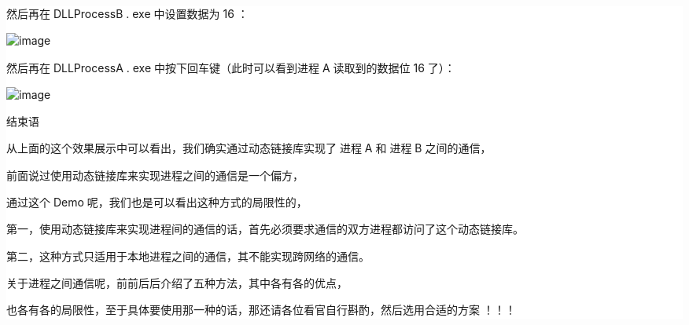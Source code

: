 然后再在 DLLProcessB . exe 中设置数据为 16 ：

> 

![image](http://images.cnblogs.com/cnblogs_com/BoyXiao/201101/201101031321223179.png)

然后再在 DLLProcessA . exe 中按下回车键（此时可以看到进程 A 读取到的数据位 16 了）：

![image](http://images.cnblogs.com/cnblogs_com/BoyXiao/201101/201101031321476110.png)

结束语

从上面的这个效果展示中可以看出，我们确实通过动态链接库实现了 进程 A 和 进程 B 之间的通信，

前面说过使用动态链接库来实现进程之间的通信是一个偏方，

通过这个 Demo 呢，我们也是可以看出这种方式的局限性的，

第一，使用动态链接库来实现进程间的通信的话，首先必须要求通信的双方进程都访问了这个动态链接库。

第二，这种方式只适用于本地进程之间的通信，其不能实现跨网络的通信。

关于进程之间通信呢，前前后后介绍了五种方法，其中各有各的优点，

也各有各的局限性，至于具体要使用那一种的话，那还请各位看官自行斟酌，然后选用合适的方案 ！！！

